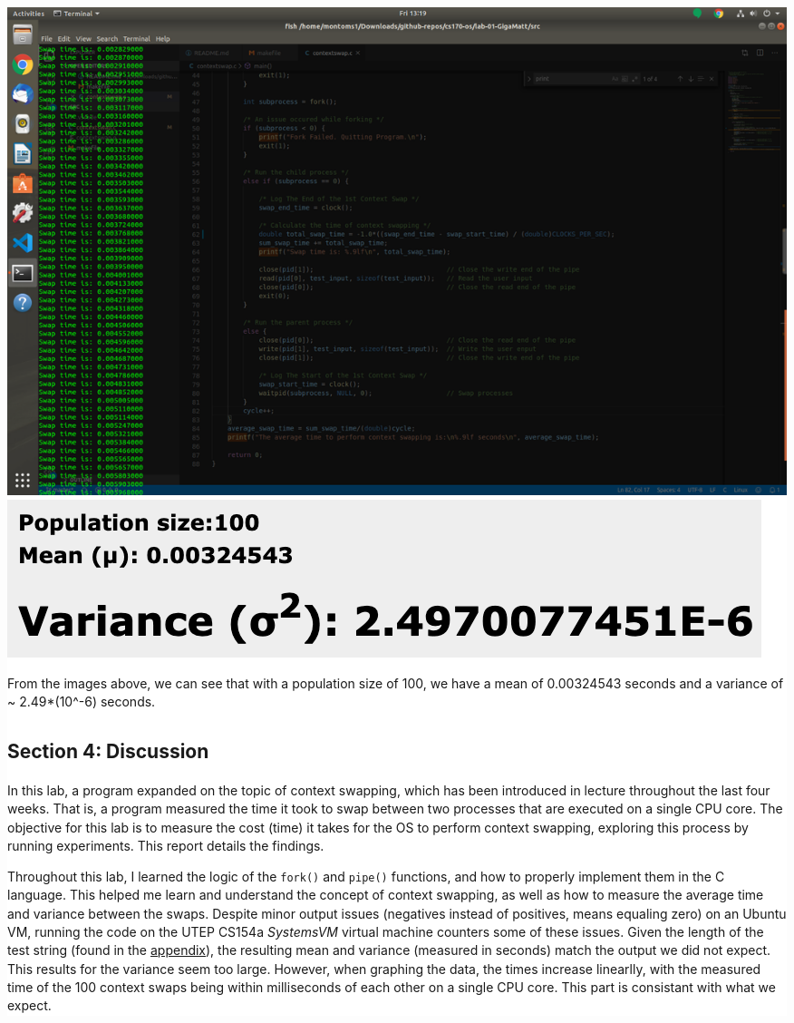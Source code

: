 ![output-image](images/output.png)</br>
![variance-image](images/variance.png)</br>

From the images above, we can see that with a population size of 100, we have a mean of 0.00324543 seconds and a variance of ~ 2.49*(10^-6) seconds.

## Section 4: Discussion

In this lab, a program expanded on the topic of context swapping, which has been introduced in lecture throughout the last four weeks. That is, a program measured the time it took to swap between two processes that are executed on a single CPU core. The objective for this lab is to measure the cost (time) it takes for the OS to perform context swapping, exploring this process by running experiments. This report details the findings.

Throughout this lab, I learned the logic of the ```fork()``` and ```pipe()``` functions, and how to properly implement them in the C language. This helped me learn and understand the concept of context swapping, as well as how to measure the average time and variance between the swaps. Despite minor output issues (negatives instead of positives, means equaling zero) on an Ubuntu VM, running the code on the UTEP CS154a _SystemsVM_ virtual machine counters some of these issues. Given the length of the test string (found in the [appendix](#section-5-appendix)), the resulting mean and variance (measured in seconds) match the output we did not expect. This results for the variance seem too large. However, when graphing the data, the times increase linearlly, with the measured time of the 100 context swaps being within milliseconds of each other on a single CPU core. This part is consistant with what we expect.
